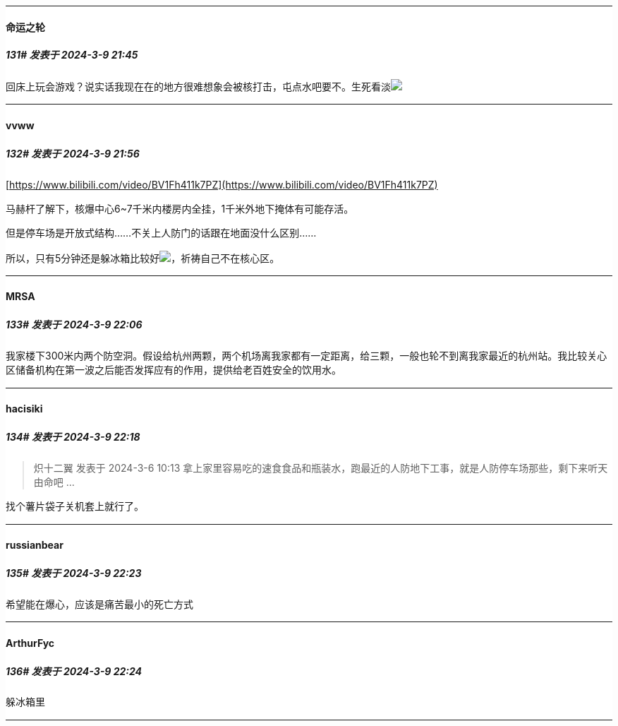 
*****

####  命运之轮  
##### 131#       发表于 2024-3-9 21:45

回床上玩会游戏？说实话我现在在的地方很难想象会被核打击，屯点水吧要不。生死看淡<img src="https://static.saraba1st.com/image/smiley/face2017/009.gif" referrerpolicy="no-referrer">


*****

####  vvww  
##### 132#       发表于 2024-3-9 21:56

[https://www.bilibili.com/video/BV1Fh411k7PZ](https://www.bilibili.com/video/BV1Fh411k7PZ)

马赫杆了解下，核爆中心6~7千米内楼房内全挂，1千米外地下掩体有可能存活。

但是停车场是开放式结构……不关上人防门的话跟在地面没什么区别……

所以，只有5分钟还是躲冰箱比较好<img src="https://static.saraba1st.com/image/smiley/face2017/220.png" referrerpolicy="no-referrer">，祈祷自己不在核心区。


*****

####  MRSA  
##### 133#       发表于 2024-3-9 22:06

我家楼下300米内两个防空洞。假设给杭州两颗，两个机场离我家都有一定距离，给三颗，一般也轮不到离我家最近的杭州站。我比较关心区储备机构在第一波之后能否发挥应有的作用，提供给老百姓安全的饮用水。


*****

####  hacisiki  
##### 134#       发表于 2024-3-9 22:18

<blockquote>炽十二翼 发表于 2024-3-6 10:13
拿上家里容易吃的速食食品和瓶装水，跑最近的人防地下工事，就是人防停车场那些，剩下来听天由命吧 ...</blockquote>
找个薯片袋子关机套上就行了。


*****

####  russianbear  
##### 135#       发表于 2024-3-9 22:23

希望能在爆心，应该是痛苦最小的死亡方式

*****

####  ArthurFyc  
##### 136#       发表于 2024-3-9 22:24

躲冰箱里


*****
